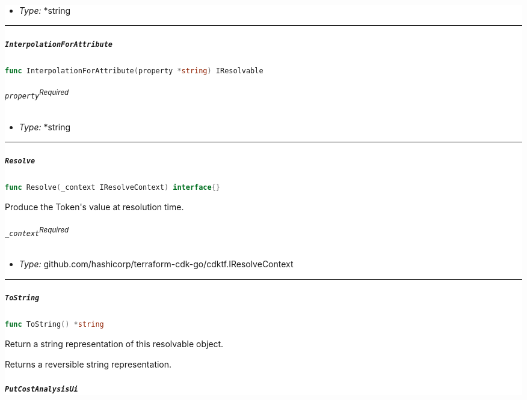 - *Type:* *string

---

##### `InterpolationForAttribute` <a name="InterpolationForAttribute" id="rhizo-co-terraform-provider-oci.meteringComputationQuery.MeteringComputationQueryQueryDefinitionOutputReference.interpolationForAttribute"></a>

```go
func InterpolationForAttribute(property *string) IResolvable
```

###### `property`<sup>Required</sup> <a name="property" id="rhizo-co-terraform-provider-oci.meteringComputationQuery.MeteringComputationQueryQueryDefinitionOutputReference.interpolationForAttribute.parameter.property"></a>

- *Type:* *string

---

##### `Resolve` <a name="Resolve" id="rhizo-co-terraform-provider-oci.meteringComputationQuery.MeteringComputationQueryQueryDefinitionOutputReference.resolve"></a>

```go
func Resolve(_context IResolveContext) interface{}
```

Produce the Token's value at resolution time.

###### `_context`<sup>Required</sup> <a name="_context" id="rhizo-co-terraform-provider-oci.meteringComputationQuery.MeteringComputationQueryQueryDefinitionOutputReference.resolve.parameter._context"></a>

- *Type:* github.com/hashicorp/terraform-cdk-go/cdktf.IResolveContext

---

##### `ToString` <a name="ToString" id="rhizo-co-terraform-provider-oci.meteringComputationQuery.MeteringComputationQueryQueryDefinitionOutputReference.toString"></a>

```go
func ToString() *string
```

Return a string representation of this resolvable object.

Returns a reversible string representation.

##### `PutCostAnalysisUi` <a name="PutCostAnalysisUi" id="rhizo-co-terraform-provider-oci.meteringComputationQuery.MeteringComputationQueryQueryDefinitionOutputReference.putCostAnalysisUi"></a>
